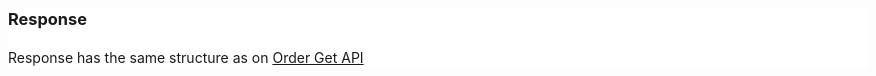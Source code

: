 ### Response

Response has the same structure as on [Order Get API](https://dashboard.gelato.com/docs/orders/v4/get/)
